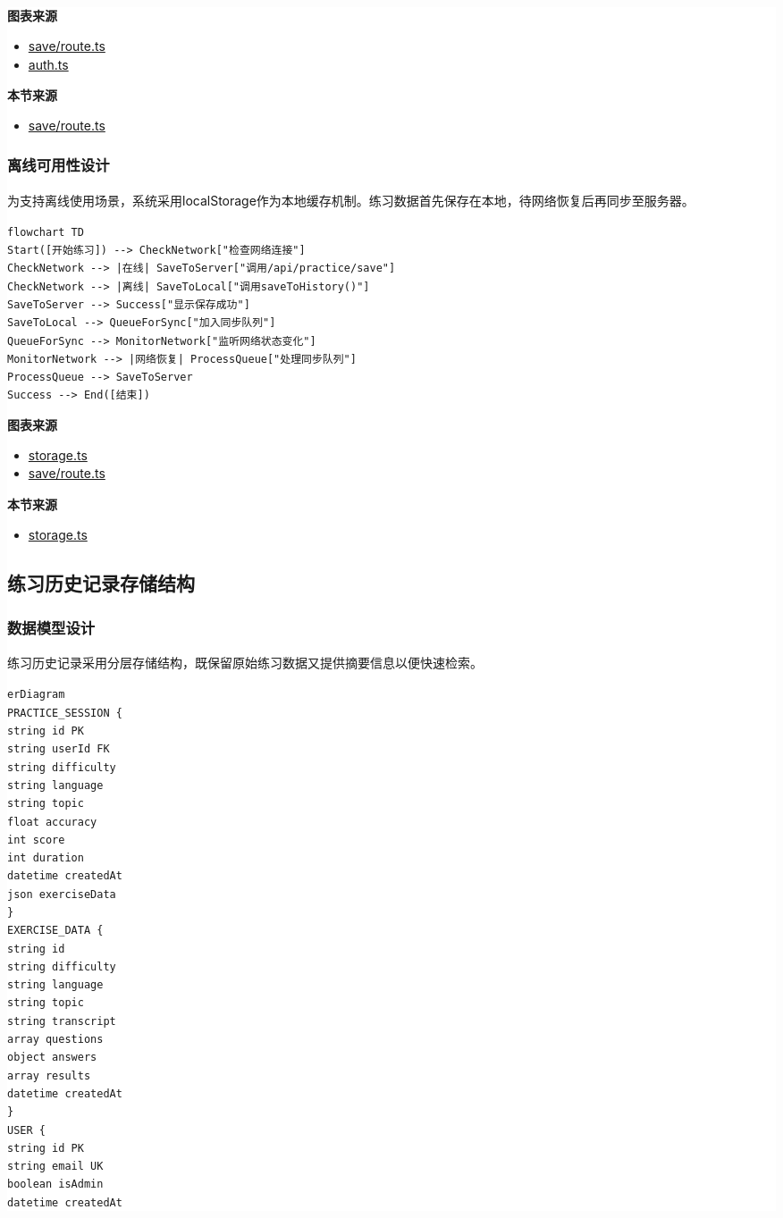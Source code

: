 **图表来源**
- [save/route.ts](file://app/api/practice/save/route.ts#L4-L57)
- [auth.ts](file://lib/auth.ts#L365-L379)

**本节来源**
- [save/route.ts](file://app/api/practice/save/route.ts#L4-L57)

### 离线可用性设计
为支持离线使用场景，系统采用localStorage作为本地缓存机制。练习数据首先保存在本地，待网络恢复后再同步至服务器。

```mermaid
flowchart TD
Start([开始练习]) --> CheckNetwork["检查网络连接"]
CheckNetwork --> |在线| SaveToServer["调用/api/practice/save"]
CheckNetwork --> |离线| SaveToLocal["调用saveToHistory()"]
SaveToServer --> Success["显示保存成功"]
SaveToLocal --> QueueForSync["加入同步队列"]
QueueForSync --> MonitorNetwork["监听网络状态变化"]
MonitorNetwork --> |网络恢复| ProcessQueue["处理同步队列"]
ProcessQueue --> SaveToServer
Success --> End([结束])
```

**图表来源**
- [storage.ts](file://lib/storage.ts#L5-L19)
- [save/route.ts](file://app/api/practice/save/route.ts#L4-L57)

**本节来源**
- [storage.ts](file://lib/storage.ts#L5-L19)

## 练习历史记录存储结构

### 数据模型设计
练习历史记录采用分层存储结构，既保留原始练习数据又提供摘要信息以便快速检索。

```mermaid
erDiagram
PRACTICE_SESSION {
string id PK
string userId FK
string difficulty
string language
string topic
float accuracy
int score
int duration
datetime createdAt
json exerciseData
}
EXERCISE_DATA {
string id
string difficulty
string language
string topic
string transcript
array questions
object answers
array results
datetime createdAt
}
USER {
string id PK
string email UK
boolean isAdmin
datetime createdAt
```